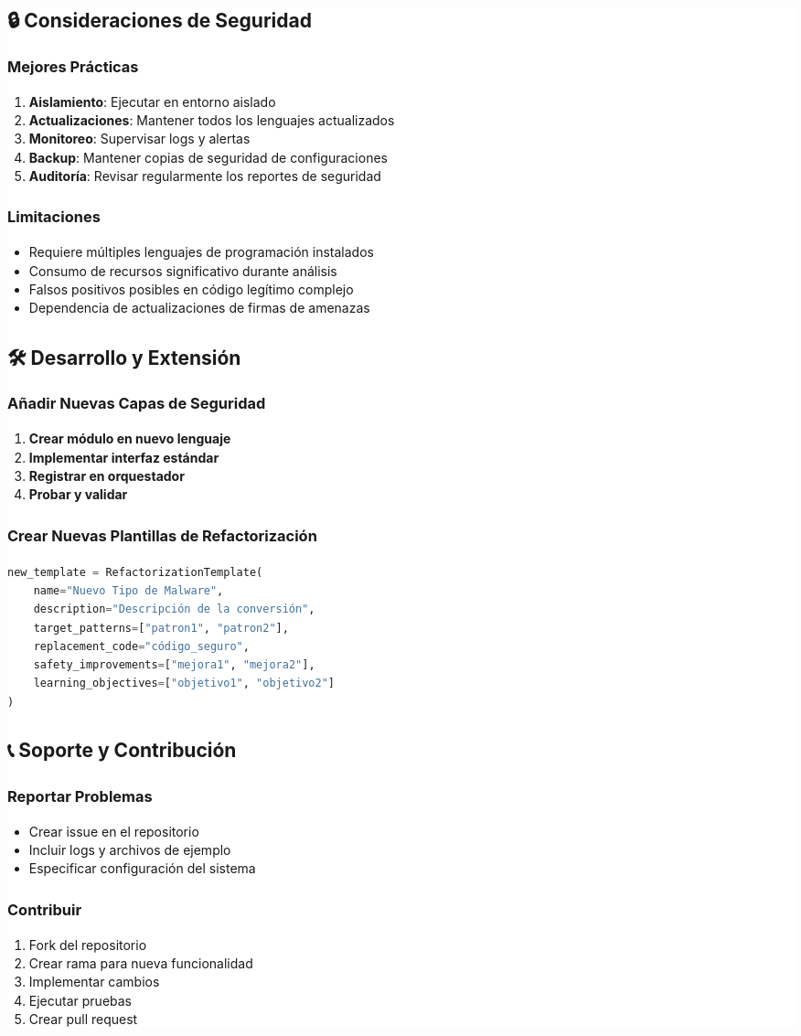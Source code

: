 ## 🔒 Consideraciones de Seguridad

### Mejores Prácticas

1. **Aislamiento**: Ejecutar en entorno aislado
2. **Actualizaciones**: Mantener todos los lenguajes actualizados
3. **Monitoreo**: Supervisar logs y alertas
4. **Backup**: Mantener copias de seguridad de configuraciones
5. **Auditoría**: Revisar regularmente los reportes de seguridad

### Limitaciones

- Requiere múltiples lenguajes de programación instalados
- Consumo de recursos significativo durante análisis
- Falsos positivos posibles en código legítimo complejo
- Dependencia de actualizaciones de firmas de amenazas

## 🛠️ Desarrollo y Extensión

### Añadir Nuevas Capas de Seguridad

1. **Crear módulo en nuevo lenguaje**
2. **Implementar interfaz estándar**
3. **Registrar en orquestador**
4. **Probar y validar**

### Crear Nuevas Plantillas de Refactorización

```python
new_template = RefactorizationTemplate(
    name="Nuevo Tipo de Malware",
    description="Descripción de la conversión",
    target_patterns=["patron1", "patron2"],
    replacement_code="código_seguro",
    safety_improvements=["mejora1", "mejora2"],
    learning_objectives=["objetivo1", "objetivo2"]
)
```

## 📞 Soporte y Contribución

### Reportar Problemas

- Crear issue en el repositorio
- Incluir logs y archivos de ejemplo
- Especificar configuración del sistema

### Contribuir

1. Fork del repositorio
2. Crear rama para nueva funcionalidad
3. Implementar cambios
4. Ejecutar pruebas
5. Crear pull request
